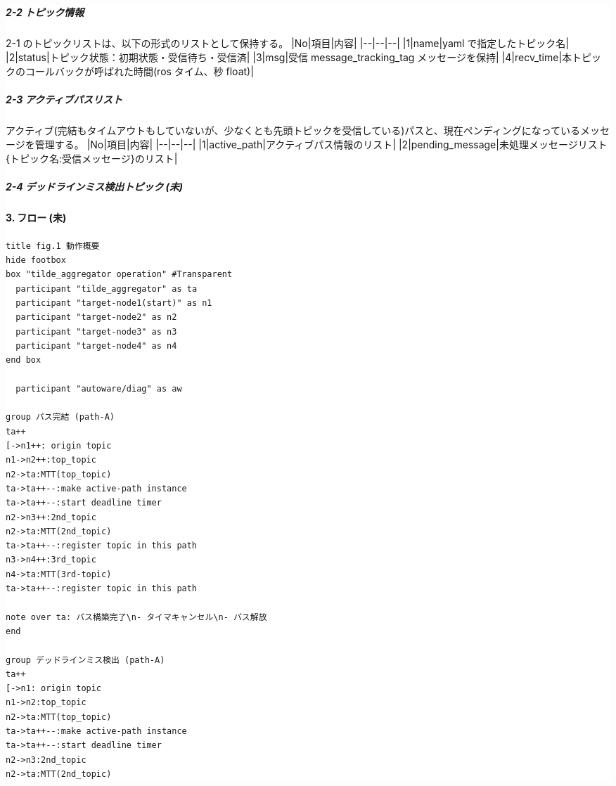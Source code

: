 ##### 2-2 トピック情報

2-1 のトピックリストは、以下の形式のリストとして保持する。
|No|項目|内容|
|--|--|--|
|1|name|yaml で指定したトピック名|
|2|status|トピック状態：初期状態・受信待ち・受信済|
|3|msg|受信 message_tracking_tag メッセージを保持|
|4|recv_time|本トピックのコールバックが呼ばれた時間(ros タイム、秒 float)|

##### 2-3 アクティブパスリスト

アクティブ(完結もタイムアウトもしていないが、少なくとも先頭トピックを受信している)パスと、現在ペンディングになっているメッセージを管理する。
|No|項目|内容|
|--|--|--|
|1|active_path|アクティブパス情報のリスト|
|2|pending_message|未処理メッセージリスト{トピック名:受信メッセージ}のリスト|

##### 2-4 デッドラインミス検出トピック (未)

#### 3. フロー (未)

```plantuml
title fig.1 動作概要
hide footbox
box "tilde_aggregator operation" #Transparent
  participant "tilde_aggregator" as ta
  participant "target-node1(start)" as n1
  participant "target-node2" as n2
  participant "target-node3" as n3
  participant "target-node4" as n4
end box

  participant "autoware/diag" as aw

group パス完結 (path-A)
ta++
[->n1++: origin topic
n1->n2++:top_topic
n2->ta:MTT(top_topic)
ta->ta++--:make active-path instance
ta->ta++--:start deadline timer
n2->n3++:2nd_topic
n2->ta:MTT(2nd_topic)
ta->ta++--:register topic in this path
n3->n4++:3rd_topic
n4->ta:MTT(3rd-topic)
ta->ta++--:register topic in this path

note over ta: パス構築完了\n- タイマキャンセル\n- パス解放
end

group デッドラインミス検出 (path-A)
ta++
[->n1: origin topic
n1->n2:top_topic
n2->ta:MTT(top_topic)
ta->ta++--:make active-path instance
ta->ta++--:start deadline timer
n2->n3:2nd_topic
n2->ta:MTT(2nd_topic)
```